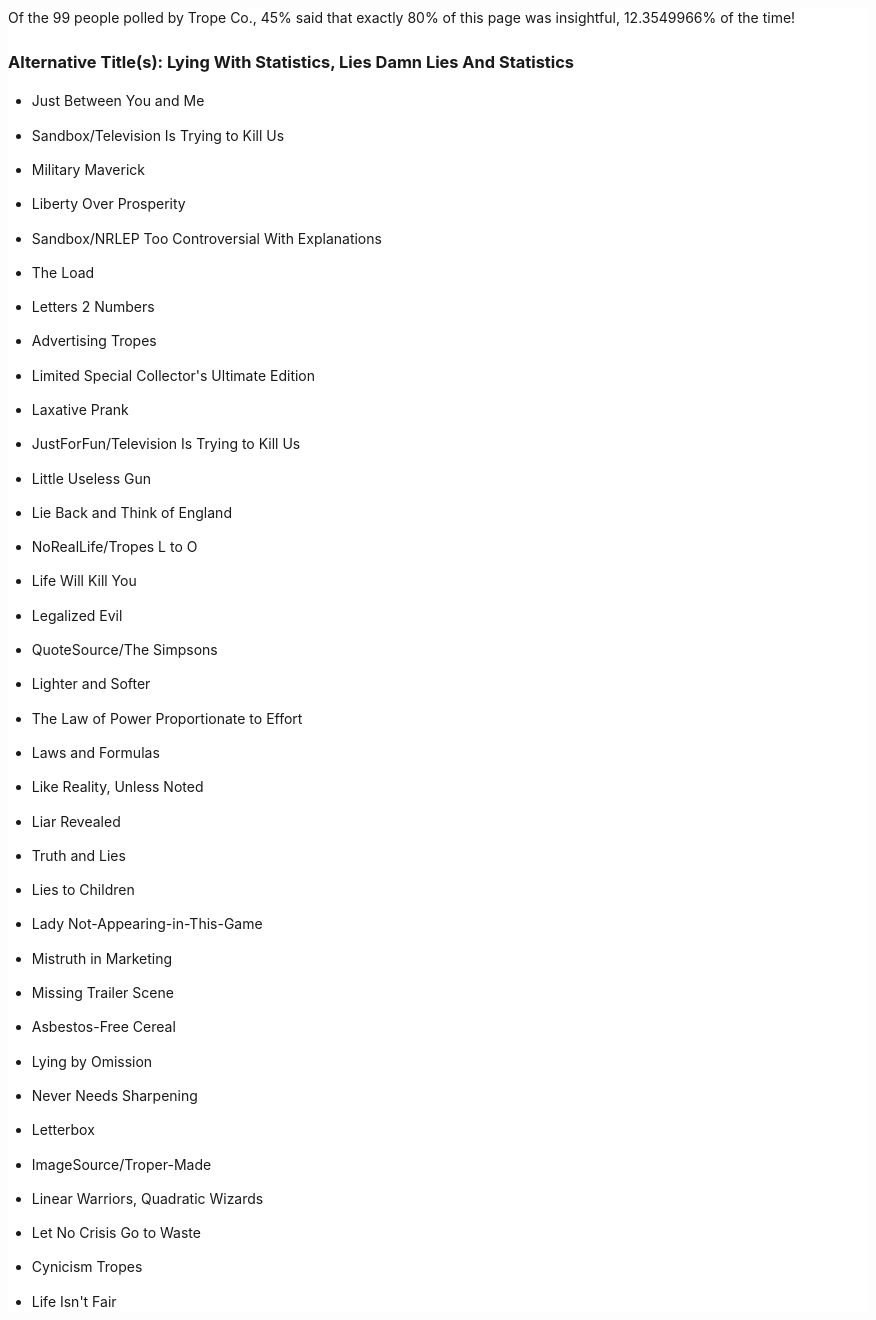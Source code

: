 Of the 99 people polled by Trope Co., 45% said that exactly 80% of this page was insightful, 12.3549966% of the time!

### **Alternative Title(s):** Lying With Statistics, Lies Damn Lies And Statistics

-   Just Between You and Me
-   Sandbox/Television Is Trying to Kill Us
-   Military Maverick

-   Liberty Over Prosperity
-   Sandbox/NRLEP Too Controversial With Explanations
-   The Load

-   Letters 2 Numbers
-   Advertising Tropes
-   Limited Special Collector's Ultimate Edition

-   Laxative Prank
-   JustForFun/Television Is Trying to Kill Us
-   Little Useless Gun

-   Lie Back and Think of England
-   NoRealLife/Tropes L to O
-   Life Will Kill You

-   Legalized Evil
-   QuoteSource/The Simpsons
-   Lighter and Softer

-   The Law of Power Proportionate to Effort
-   Laws and Formulas
-   Like Reality, Unless Noted

-   Liar Revealed
-   Truth and Lies
-   Lies to Children

-   Lady Not-Appearing-in-This-Game
-   Mistruth in Marketing
-   Missing Trailer Scene

-   Asbestos-Free Cereal
-   Lying by Omission
-   Never Needs Sharpening

-   Letterbox
-   ImageSource/Troper-Made
-   Linear Warriors, Quadratic Wizards

-   Let No Crisis Go to Waste
-   Cynicism Tropes
-   Life Isn't Fair